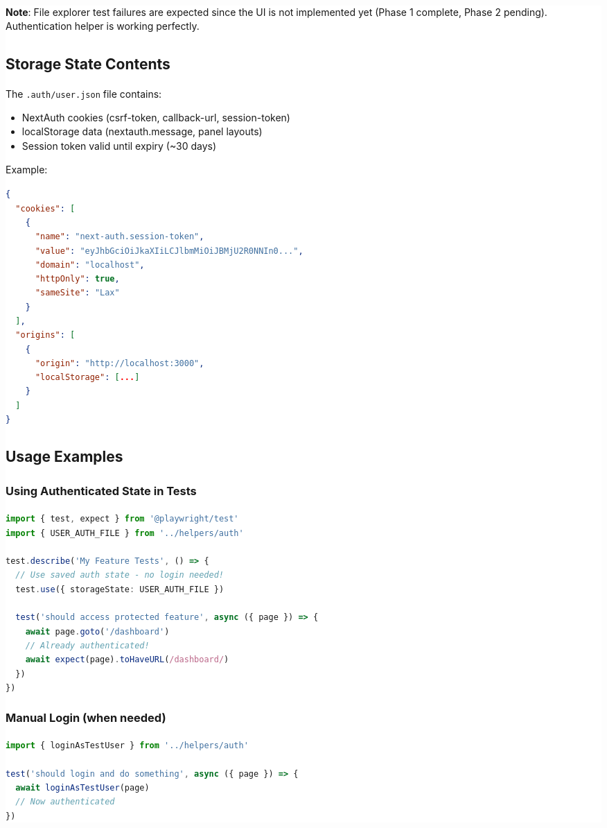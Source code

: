 **Note**: File explorer test failures are expected since the UI is not implemented yet (Phase 1 complete, Phase 2 pending). Authentication helper is working perfectly.

## Storage State Contents

The `.auth/user.json` file contains:
- NextAuth cookies (csrf-token, callback-url, session-token)
- localStorage data (nextauth.message, panel layouts)
- Session token valid until expiry (~30 days)

Example:
```json
{
  "cookies": [
    {
      "name": "next-auth.session-token",
      "value": "eyJhbGciOiJkaXIiLCJlbmMiOiJBMjU2R0NNIn0...",
      "domain": "localhost",
      "httpOnly": true,
      "sameSite": "Lax"
    }
  ],
  "origins": [
    {
      "origin": "http://localhost:3000",
      "localStorage": [...]
    }
  ]
}
```

## Usage Examples

### Using Authenticated State in Tests
```typescript
import { test, expect } from '@playwright/test'
import { USER_AUTH_FILE } from '../helpers/auth'

test.describe('My Feature Tests', () => {
  // Use saved auth state - no login needed!
  test.use({ storageState: USER_AUTH_FILE })

  test('should access protected feature', async ({ page }) => {
    await page.goto('/dashboard')
    // Already authenticated!
    await expect(page).toHaveURL(/dashboard/)
  })
})
```

### Manual Login (when needed)
```typescript
import { loginAsTestUser } from '../helpers/auth'

test('should login and do something', async ({ page }) => {
  await loginAsTestUser(page)
  // Now authenticated
})
```
